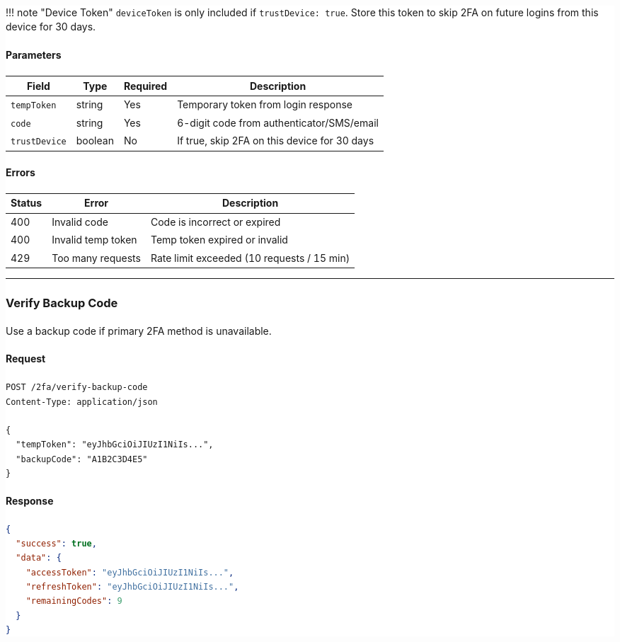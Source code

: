 !!! note "Device Token"
    `deviceToken` is only included if `trustDevice: true`. Store this token to skip 2FA on future logins from this device for 30 days.

#### Parameters

| Field | Type | Required | Description |
|-------|------|----------|-------------|
| `tempToken` | string | Yes | Temporary token from login response |
| `code` | string | Yes | 6-digit code from authenticator/SMS/email |
| `trustDevice` | boolean | No | If true, skip 2FA on this device for 30 days |

#### Errors

| Status | Error | Description |
|--------|-------|-------------|
| 400 | Invalid code | Code is incorrect or expired |
| 400 | Invalid temp token | Temp token expired or invalid |
| 429 | Too many requests | Rate limit exceeded (10 requests / 15 min) |

---

### Verify Backup Code

Use a backup code if primary 2FA method is unavailable.

#### Request

```http
POST /2fa/verify-backup-code
Content-Type: application/json

{
  "tempToken": "eyJhbGciOiJIUzI1NiIs...",
  "backupCode": "A1B2C3D4E5"
}
```

#### Response

```json
{
  "success": true,
  "data": {
    "accessToken": "eyJhbGciOiJIUzI1NiIs...",
    "refreshToken": "eyJhbGciOiJIUzI1NiIs...",
    "remainingCodes": 9
  }
}
```
